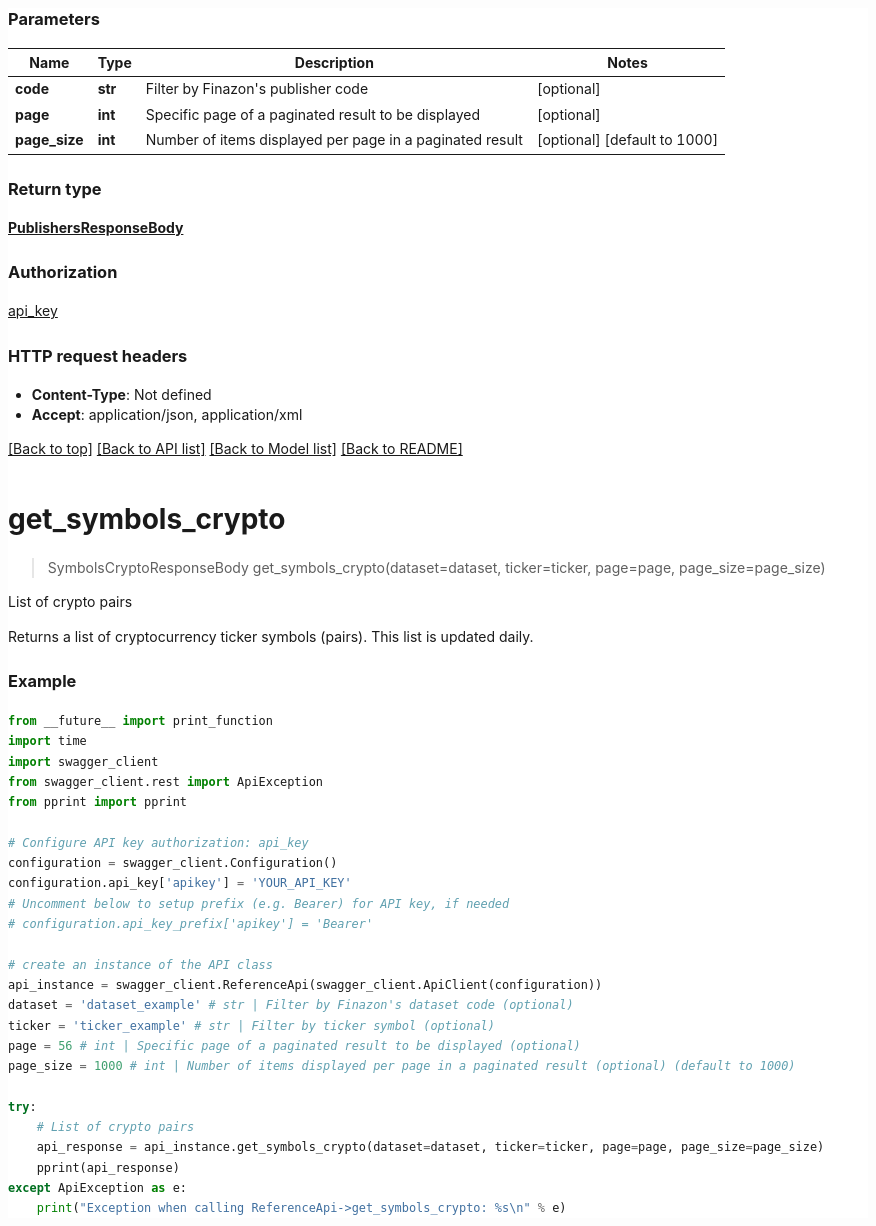 ### Parameters

Name | Type | Description  | Notes
------------- | ------------- | ------------- | -------------
 **code** | **str**| Filter by Finazon&#x27;s publisher code | [optional] 
 **page** | **int**| Specific page of a paginated result to be displayed | [optional] 
 **page_size** | **int**| Number of items displayed per page in a paginated result | [optional] [default to 1000]

### Return type

[**PublishersResponseBody**](PublishersResponseBody.md)

### Authorization

[api_key](../README.md#api_key)

### HTTP request headers

 - **Content-Type**: Not defined
 - **Accept**: application/json, application/xml

[[Back to top]](#) [[Back to API list]](../README.md#documentation-for-api-endpoints) [[Back to Model list]](../README.md#documentation-for-models) [[Back to README]](../README.md)

# **get_symbols_crypto**
> SymbolsCryptoResponseBody get_symbols_crypto(dataset=dataset, ticker=ticker, page=page, page_size=page_size)

List of crypto pairs

Returns a list of cryptocurrency ticker symbols (pairs). This list is updated daily.

### Example
```python
from __future__ import print_function
import time
import swagger_client
from swagger_client.rest import ApiException
from pprint import pprint

# Configure API key authorization: api_key
configuration = swagger_client.Configuration()
configuration.api_key['apikey'] = 'YOUR_API_KEY'
# Uncomment below to setup prefix (e.g. Bearer) for API key, if needed
# configuration.api_key_prefix['apikey'] = 'Bearer'

# create an instance of the API class
api_instance = swagger_client.ReferenceApi(swagger_client.ApiClient(configuration))
dataset = 'dataset_example' # str | Filter by Finazon's dataset code (optional)
ticker = 'ticker_example' # str | Filter by ticker symbol (optional)
page = 56 # int | Specific page of a paginated result to be displayed (optional)
page_size = 1000 # int | Number of items displayed per page in a paginated result (optional) (default to 1000)

try:
    # List of crypto pairs
    api_response = api_instance.get_symbols_crypto(dataset=dataset, ticker=ticker, page=page, page_size=page_size)
    pprint(api_response)
except ApiException as e:
    print("Exception when calling ReferenceApi->get_symbols_crypto: %s\n" % e)
```
